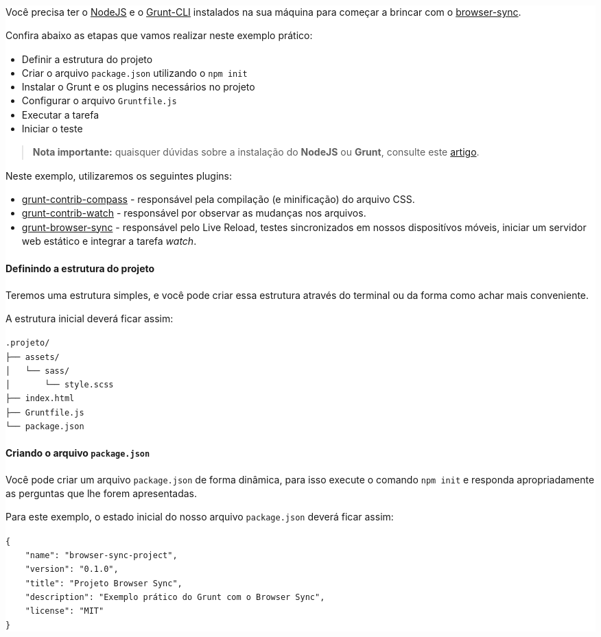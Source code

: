 Você precisa ter o [NodeJS](http://nodejs.org/) e o [Grunt-CLI](http://gruntjs.com/) instalados na sua máquina para começar a brincar com o [browser-sync](https://github.com/shakyShane/grunt-browser-sync).

Confira abaixo as etapas que vamos realizar neste exemplo prático:

- Definir a estrutura do projeto
- Criar o arquivo `package.json` utilizando o `npm init`
- Instalar o Grunt e os plugins necessários no projeto
- Configurar o arquivo `Gruntfile.js`
- Executar a tarefa
- Iniciar o teste

> **Nota importante:** quaisquer dúvidas sobre a instalação do **NodeJS** ou **Grunt**, consulte este [artigo](http://www.vitorbritto.com/blog/automacao-de-tarefas-com-gruntjs-parte-1/).


Neste exemplo, utilizaremos os seguintes plugins:

- [grunt-contrib-compass](https://github.com/gruntjs/grunt-contrib-compass) - responsável pela compilação (e minificação) do arquivo CSS.
- [grunt-contrib-watch](https://github.com/gruntjs/grunt-contrib-watch) - responsável por observar as mudanças nos arquivos.
- [grunt-browser-sync](https://github.com/shakyShane/grunt-browser-sync) - responsável pelo Live Reload, testes sincronizados em nossos dispositívos móveis, iniciar um servidor web estático e integrar a tarefa *watch*.

#### Definindo a estrutura do projeto

Teremos uma estrutura simples, e você pode criar essa estrutura através do terminal ou da forma como achar mais conveniente.

A estrutura inicial deverá ficar assim:

```
.projeto/
├── assets/
│   └── sass/
│       └── style.scss
├── index.html
├── Gruntfile.js
└── package.json
```

#### Criando o arquivo `package.json`

Você pode criar um arquivo `package.json` de forma dinâmica, para isso execute o comando `npm init` e responda apropriadamente as perguntas que lhe forem apresentadas.

Para este exemplo, o estado inicial do nosso arquivo `package.json` deverá ficar assim:

```
{
    "name": "browser-sync-project",
    "version": "0.1.0",
    "title": "Projeto Browser Sync",
    "description": "Exemplo prático do Grunt com o Browser Sync",
    "license": "MIT"
}
```
